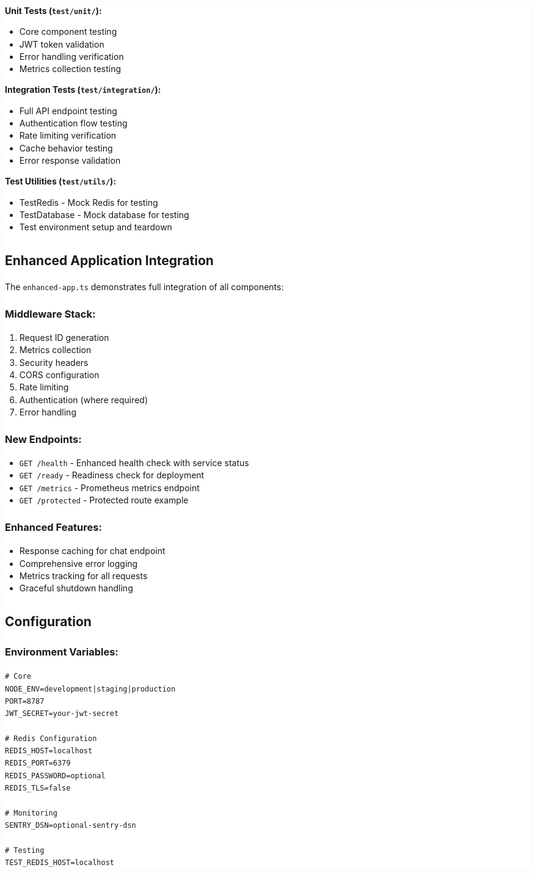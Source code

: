 **Unit Tests (`test/unit/`):**
- Core component testing
- JWT token validation
- Error handling verification
- Metrics collection testing

**Integration Tests (`test/integration/`):**
- Full API endpoint testing
- Authentication flow testing
- Rate limiting verification
- Cache behavior testing
- Error response validation

**Test Utilities (`test/utils/`):**
- TestRedis - Mock Redis for testing
- TestDatabase - Mock database for testing
- Test environment setup and teardown

## Enhanced Application Integration

The `enhanced-app.ts` demonstrates full integration of all components:

### Middleware Stack:
1. Request ID generation
2. Metrics collection
3. Security headers
4. CORS configuration
5. Rate limiting
6. Authentication (where required)
7. Error handling

### New Endpoints:
- `GET /health` - Enhanced health check with service status
- `GET /ready` - Readiness check for deployment
- `GET /metrics` - Prometheus metrics endpoint
- `GET /protected` - Protected route example

### Enhanced Features:
- Response caching for chat endpoint
- Comprehensive error logging
- Metrics tracking for all requests
- Graceful shutdown handling

## Configuration

### Environment Variables:
```env
# Core
NODE_ENV=development|staging|production
PORT=8787
JWT_SECRET=your-jwt-secret

# Redis Configuration
REDIS_HOST=localhost
REDIS_PORT=6379
REDIS_PASSWORD=optional
REDIS_TLS=false

# Monitoring
SENTRY_DSN=optional-sentry-dsn

# Testing
TEST_REDIS_HOST=localhost
```